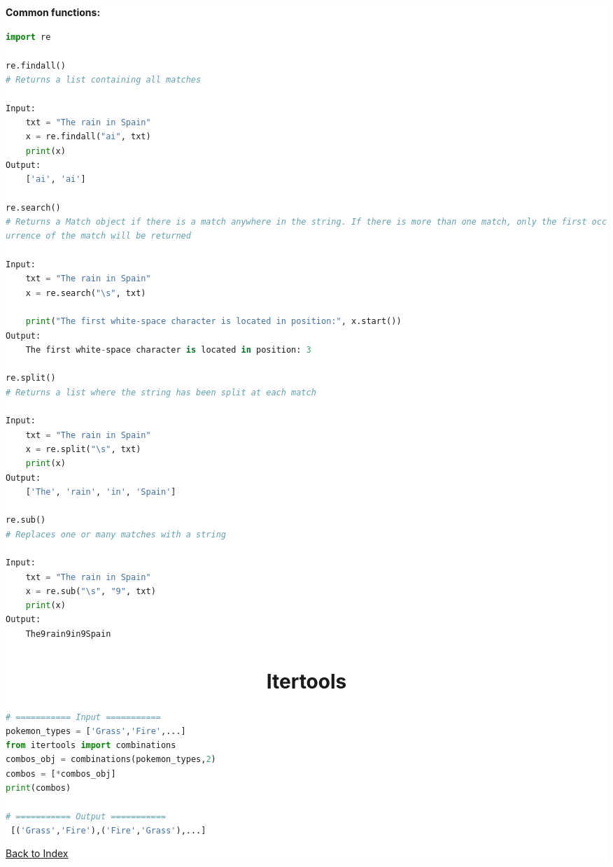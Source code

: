 **Common functions:**
```python
import re

re.findall()
# Returns a list containing all matches

Input:
    txt = "The rain in Spain"
    x = re.findall("ai", txt)
    print(x)
Output:
    ['ai', 'ai']

re.search()
# Returns a Match object if there is a match anywhere in the string. If there is more than one match, only the first occurrence of the match will be returned

Input:
    txt = "The rain in Spain"
    x = re.search("\s", txt)

    print("The first white-space character is located in position:", x.start()) 
Output:
    The first white-space character is located in position: 3

re.split()
# Returns a list where the string has been split at each match

Input: 
    txt = "The rain in Spain"
    x = re.split("\s", txt)
    print(x)
Output:
    ['The', 'rain', 'in', 'Spain']

re.sub()
# Replaces one or many matches with a string

Input:
    txt = "The rain in Spain"
    x = re.sub("\s", "9", txt)
    print(x)
Output:
    The9rain9in9Spain
```
<center> <h1 id="itertools"> Itertools </h1> </center>

```python
# =========== Input ===========
pokemon_types = ['Grass','Fire',...]
from itertools import combinations
combos_obj = combinations(pokemon_types,2)
combos = [*combos_obj]
print(combos)

# =========== Output ===========
 [('Grass','Fire'),('Fire','Grass'),...]   
```
[Back to Index](#)
